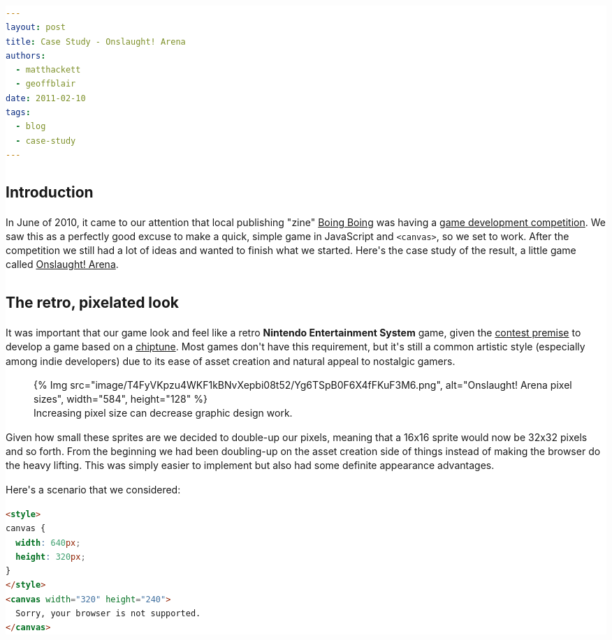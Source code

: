 ```yaml
---
layout: post
title: Case Study - Onslaught! Arena
authors:
  - matthackett
  - geoffblair
date: 2011-02-10
tags:
  - blog
  - case-study
---
```


## Introduction

In June of 2010, it came to our attention that local publishing "zine" [Boing Boing](http://boingboing.net/) was having a 
[game development competition](http://boingboing.net/arcade/).
We saw this as a perfectly good excuse to make a quick, simple game in JavaScript
and `<canvas>`, so we set to work. After the competition we still
had a lot of ideas and wanted to finish what we started. Here's the case study of
the result, a little game called [Onslaught! Arena](https://chrome.google.com/webstore/detail/khodnfbkbanejphecblcofbghjdgfaih).

## The retro, pixelated look

It was important that our game look and feel like a retro __Nintendo Entertainment System__
game, given the [contest premise](http://www.boingboing.net/2010/06/14/games-inspired-by-mu.html)
to develop a game based on a [chiptune](http://en.wikipedia.org/wiki/Chiptune). Most games
don't have this requirement, but it's still a common artistic style (especially among indie developers)
due to its ease of asset creation and natural appeal to nostalgic gamers.

<figure>
  {% Img src="image/T4FyVKpzu4WKF1kBNvXepbi08t52/Yg6TSpB0F6X4fFKuF3M6.png", alt="Onslaught! Arena pixel sizes", width="584", height="128" %}
  <figcaption>Increasing pixel size can decrease graphic design work.</figcaption>
</figure>

Given how small these sprites are we decided to double-up our pixels, meaning that a
16x16 sprite would now be 32x32 pixels and so forth. From the beginning we had been
doubling-up on the asset creation side of things instead of making the browser do the
heavy lifting. This was simply easier to implement but also had some definite
appearance advantages.

Here's a scenario that we considered:

```html
<style>
canvas {
  width: 640px;
  height: 320px;
}
</style>
<canvas width="320" height="240">
  Sorry, your browser is not supported.
</canvas>
```
